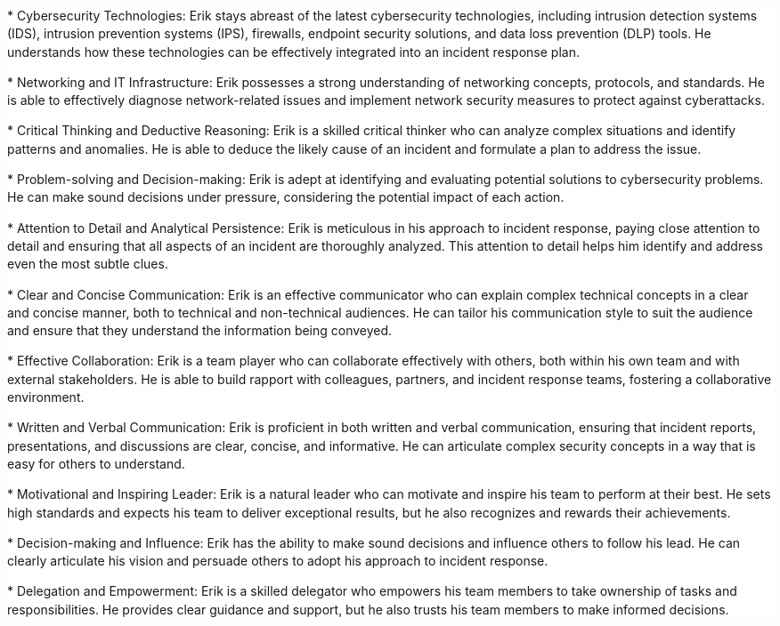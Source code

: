 \* Cybersecurity Technologies: Erik stays abreast of the latest
cybersecurity technologies, including intrusion detection systems (IDS),
intrusion prevention systems (IPS), firewalls, endpoint security
solutions, and data loss prevention (DLP) tools. He understands how
these technologies can be effectively integrated into an incident
response plan.

\* Networking and IT Infrastructure: Erik possesses a strong
understanding of networking concepts, protocols, and standards. He is
able to effectively diagnose network-related issues and implement
network security measures to protect against cyberattacks.

\* Critical Thinking and Deductive Reasoning: Erik is a skilled critical
thinker who can analyze complex situations and identify patterns and
anomalies. He is able to deduce the likely cause of an incident and
formulate a plan to address the issue.

\* Problem-solving and Decision-making: Erik is adept at identifying and
evaluating potential solutions to cybersecurity problems. He can make
sound decisions under pressure, considering the potential impact of each
action.

\* Attention to Detail and Analytical Persistence: Erik is meticulous in
his approach to incident response, paying close attention to detail and
ensuring that all aspects of an incident are thoroughly analyzed. This
attention to detail helps him identify and address even the most subtle
clues.

\* Clear and Concise Communication: Erik is an effective communicator
who can explain complex technical concepts in a clear and concise
manner, both to technical and non-technical audiences. He can tailor his
communication style to suit the audience and ensure that they understand
the information being conveyed.

\* Effective Collaboration: Erik is a team player who can collaborate
effectively with others, both within his own team and with external
stakeholders. He is able to build rapport with colleagues, partners, and
incident response teams, fostering a collaborative environment.

\* Written and Verbal Communication: Erik is proficient in both written
and verbal communication, ensuring that incident reports, presentations,
and discussions are clear, concise, and informative. He can articulate
complex security concepts in a way that is easy for others to
understand.

\* Motivational and Inspiring Leader: Erik is a natural leader who can
motivate and inspire his team to perform at their best. He sets high
standards and expects his team to deliver exceptional results, but he
also recognizes and rewards their achievements.

\* Decision-making and Influence: Erik has the ability to make sound
decisions and influence others to follow his lead. He can clearly
articulate his vision and persuade others to adopt his approach to
incident response.

\* Delegation and Empowerment: Erik is a skilled delegator who empowers
his team members to take ownership of tasks and responsibilities. He
provides clear guidance and support, but he also trusts his team members
to make informed decisions.
